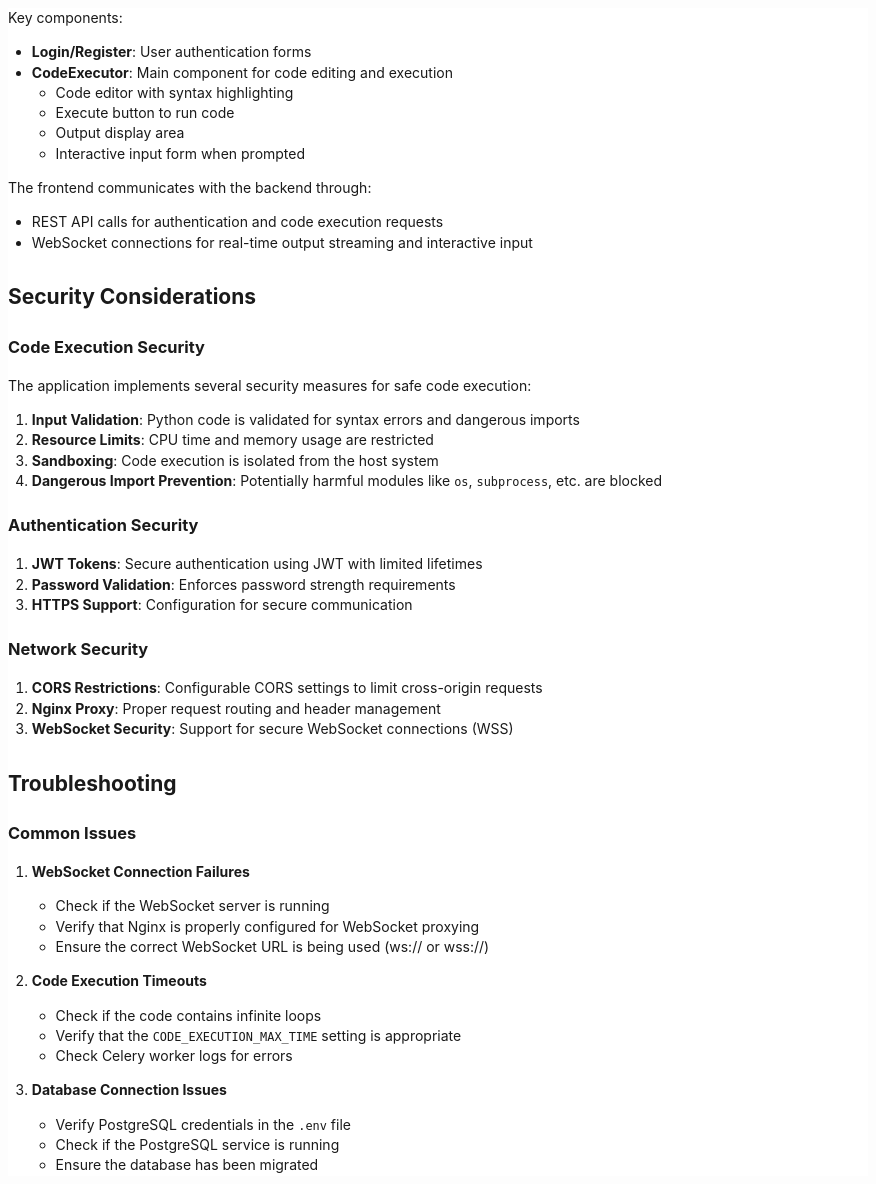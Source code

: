 Key components:

- **Login/Register**: User authentication forms
- **CodeExecutor**: Main component for code editing and execution
  - Code editor with syntax highlighting
  - Execute button to run code
  - Output display area
  - Interactive input form when prompted

The frontend communicates with the backend through:
- REST API calls for authentication and code execution requests
- WebSocket connections for real-time output streaming and interactive input

## Security Considerations

### Code Execution Security

The application implements several security measures for safe code execution:

1. **Input Validation**: Python code is validated for syntax errors and dangerous imports
2. **Resource Limits**: CPU time and memory usage are restricted
3. **Sandboxing**: Code execution is isolated from the host system
4. **Dangerous Import Prevention**: Potentially harmful modules like `os`, `subprocess`, etc. are blocked

### Authentication Security

1. **JWT Tokens**: Secure authentication using JWT with limited lifetimes
2. **Password Validation**: Enforces password strength requirements
3. **HTTPS Support**: Configuration for secure communication

### Network Security

1. **CORS Restrictions**: Configurable CORS settings to limit cross-origin requests
2. **Nginx Proxy**: Proper request routing and header management
3. **WebSocket Security**: Support for secure WebSocket connections (WSS)

## Troubleshooting

### Common Issues

1. **WebSocket Connection Failures**
   - Check if the WebSocket server is running
   - Verify that Nginx is properly configured for WebSocket proxying
   - Ensure the correct WebSocket URL is being used (ws:// or wss://)

2. **Code Execution Timeouts**
   - Check if the code contains infinite loops
   - Verify that the `CODE_EXECUTION_MAX_TIME` setting is appropriate
   - Check Celery worker logs for errors

3. **Database Connection Issues**
   - Verify PostgreSQL credentials in the `.env` file
   - Check if the PostgreSQL service is running
   - Ensure the database has been migrated
